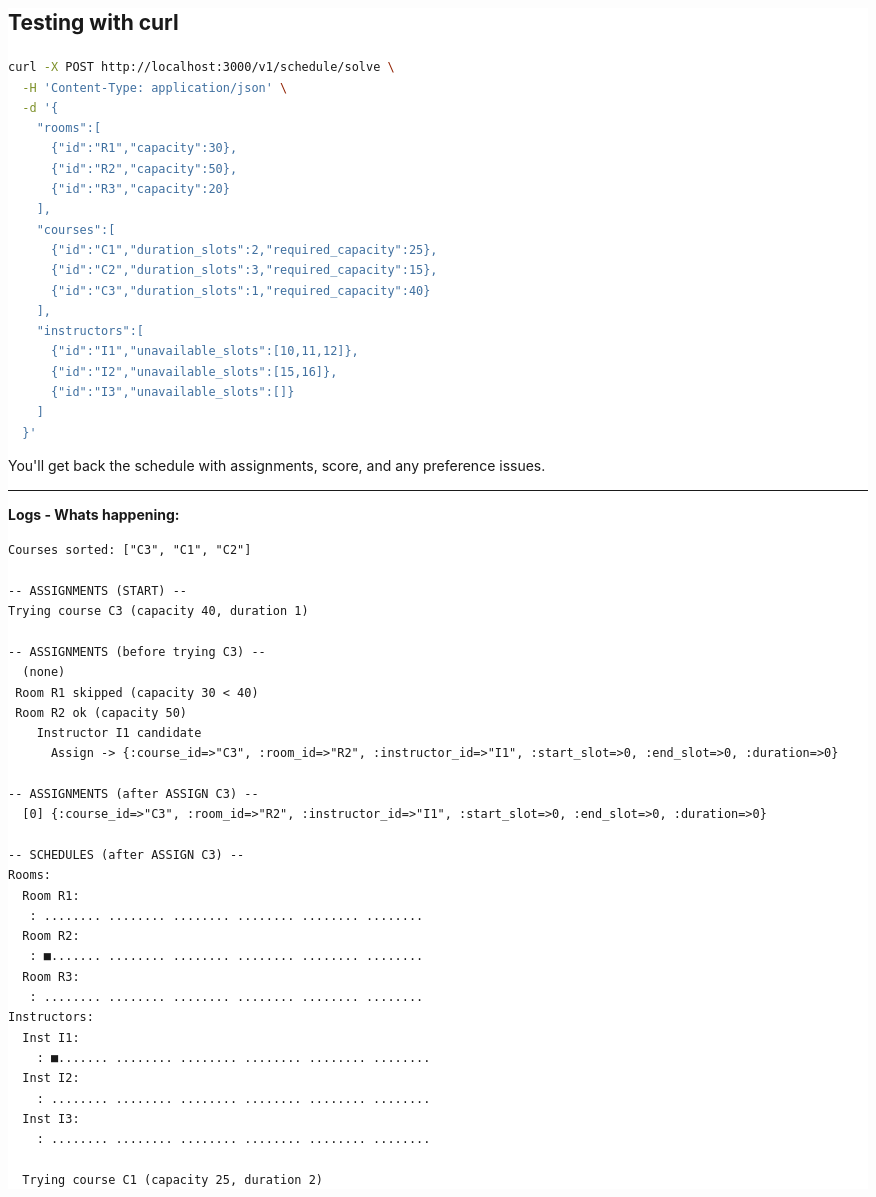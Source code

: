 ## Testing with curl

```bash
curl -X POST http://localhost:3000/v1/schedule/solve \
  -H 'Content-Type: application/json' \
  -d '{
    "rooms":[
      {"id":"R1","capacity":30},
      {"id":"R2","capacity":50},
      {"id":"R3","capacity":20}
    ],
    "courses":[
      {"id":"C1","duration_slots":2,"required_capacity":25},
      {"id":"C2","duration_slots":3,"required_capacity":15},
      {"id":"C3","duration_slots":1,"required_capacity":40}
    ],
    "instructors":[
      {"id":"I1","unavailable_slots":[10,11,12]},
      {"id":"I2","unavailable_slots":[15,16]},
      {"id":"I3","unavailable_slots":[]}
    ]
  }'
```

You'll get back the schedule with assignments, score, and any preference issues.

---

**Logs - Whats happening:**

```
Courses sorted: ["C3", "C1", "C2"]

-- ASSIGNMENTS (START) --
Trying course C3 (capacity 40, duration 1)

-- ASSIGNMENTS (before trying C3) --
  (none)
 Room R1 skipped (capacity 30 < 40)
 Room R2 ok (capacity 50)
    Instructor I1 candidate
      Assign -> {:course_id=>"C3", :room_id=>"R2", :instructor_id=>"I1", :start_slot=>0, :end_slot=>0, :duration=>0}

-- ASSIGNMENTS (after ASSIGN C3) --
  [0] {:course_id=>"C3", :room_id=>"R2", :instructor_id=>"I1", :start_slot=>0, :end_slot=>0, :duration=>0}

-- SCHEDULES (after ASSIGN C3) --
Rooms:
  Room R1:
   : ........ ........ ........ ........ ........ ........
  Room R2:
   : ■....... ........ ........ ........ ........ ........
  Room R3:
   : ........ ........ ........ ........ ........ ........
Instructors:
  Inst I1:
    : ■....... ........ ........ ........ ........ ........
  Inst I2:
    : ........ ........ ........ ........ ........ ........
  Inst I3:
    : ........ ........ ........ ........ ........ ........

  Trying course C1 (capacity 25, duration 2)
```